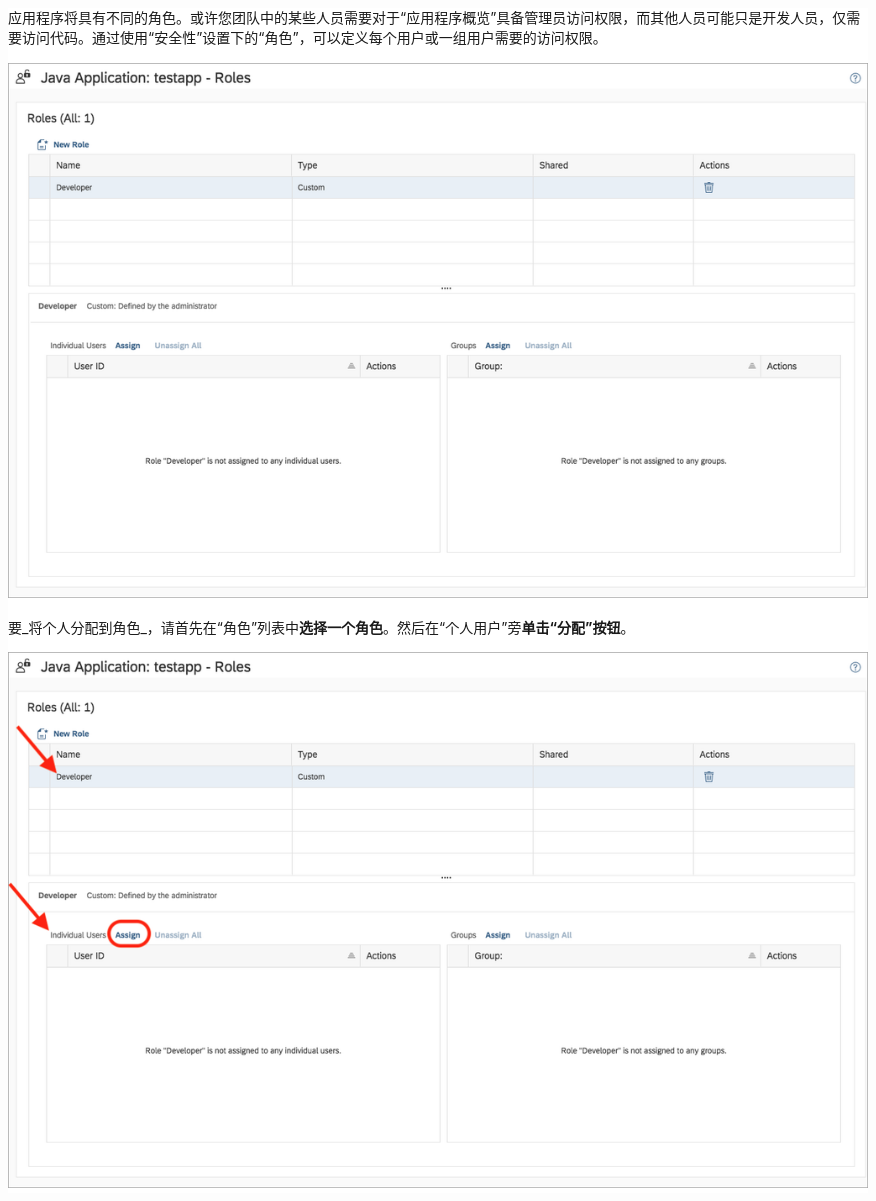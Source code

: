 应用程序将具有不同的角色。或许您团队中的某些人员需要对于“应用程序概览”具备管理员访问权限，而其他人员可能只是开发人员，仅需要访问代码。通过使用“安全性”设置下的“角色”，可以定义每个用户或一组用户需要的访问权限。

![具有 1 个角色的角色页面概览](7.png)

要_将个人分配到角色_，请首先在“角色”列表中**选择一个角色**。然后在“个人用户”旁**单击“分配”按钮**。

![突出显示分配的角色页面概览](8.png)
